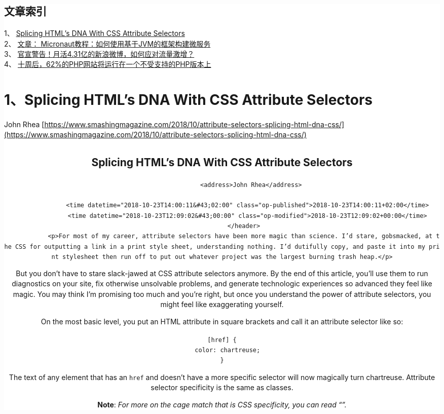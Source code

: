 ## 文章索引
1、 <a href="#1splicing-htmls-dna-with-css-attribute-selectors" >Splicing HTML’s DNA With CSS Attribute Selectors</a><br/>
2、 <a href="#2文章-micronaut教程如何使用基于jvm的框架构建微服务" >文章： Micronaut教程：如何使用基于JVM的框架构建微服务</a><br/>
3、 <a href="#3官宣警告月活431亿的新浪微博如何应对流量激增" >官宣警告！月活4.31亿的新浪微博，如何应对流量激增？</a><br/>
4、 <a href="#4十周后62的php网站将运行在一个不受支持的php版本上" >十周后，62%的PHP网站将运行在一个不受支持的PHP版本上</a><br/><h1 id="#title_0" >1、Splicing HTML’s DNA With CSS Attribute Selectors</h1>
John Rhea
[https://www.smashingmagazine.com/2018/10/attribute-selectors-splicing-html-dna-css/](https://www.smashingmagazine.com/2018/10/attribute-selectors-splicing-html-dna-css/)
<html>
            <head>
              <meta charset="utf-8">
              <link rel="canonical" href="https://www.smashingmagazine.com/2018/10/attribute-selectors-splicing-html-dna-css/" />
              <title>Splicing HTML’s DNA With CSS Attribute Selectors</title>
            </head>
            <body>
              <article>
                <header>
                  <h1>Splicing HTML’s DNA With CSS Attribute Selectors</h1>
                  
                    
                    <address>John Rhea</address>
                  
                  <time datetime="2018-10-23T14:00:11&#43;02:00" class="op-published">2018-10-23T14:00:11+02:00</time>
                  <time datetime="2018-10-23T12:09:02&#43;00:00" class="op-modified">2018-10-23T12:09:02+00:00</time>
                </header>
                <p>For most of my career, attribute selectors have been more magic than science. I’d stare, gobsmacked, at the CSS for outputting a link in a print style sheet, understanding nothing. I’d dutifully copy, and paste it into my print stylesheet then run off to put out whatever project was the largest burning trash heap.</p>

<p>But you don’t have to stare slack-jawed at CSS attribute selectors anymore. By the end of this article, you’ll use them to run diagnostics on your site, fix otherwise unsolvable problems, and generate technologic experiences so advanced they feel like magic. You may think I’m promising too much and you’re right, but once you understand the power of attribute selectors, you might feel like exaggerating yourself.</p>

<p>On the most basic level, you put an HTML attribute in square brackets and call it an attribute selector like so:</p>

<pre><code class="language-bash">[href] {
   color: chartreuse;
}
</code></pre>

<p>The text of any element that has an <code>href</code> and doesn’t have a more specific selector will now magically turn chartreuse. Attribute selector specificity is the same as classes.</p>

<p><strong>Note</strong>: <em>For more on the cage match that is CSS specificity, you can read “”.</em></p>

